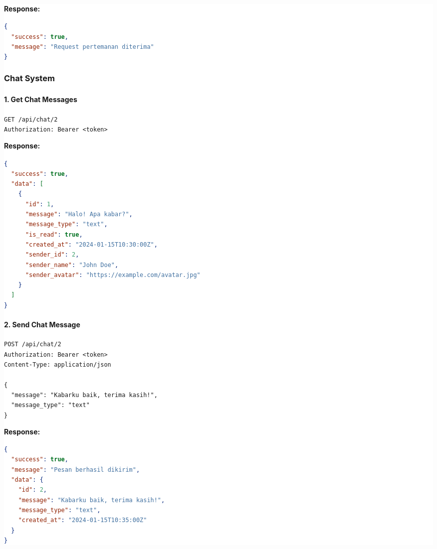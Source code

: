 **Response:**
```json
{
  "success": true,
  "message": "Request pertemanan diterima"
}
```

### **Chat System**

#### **1. Get Chat Messages**
```http
GET /api/chat/2
Authorization: Bearer <token>
```

**Response:**
```json
{
  "success": true,
  "data": [
    {
      "id": 1,
      "message": "Halo! Apa kabar?",
      "message_type": "text",
      "is_read": true,
      "created_at": "2024-01-15T10:30:00Z",
      "sender_id": 2,
      "sender_name": "John Doe",
      "sender_avatar": "https://example.com/avatar.jpg"
    }
  ]
}
```

#### **2. Send Chat Message**
```http
POST /api/chat/2
Authorization: Bearer <token>
Content-Type: application/json

{
  "message": "Kabarku baik, terima kasih!",
  "message_type": "text"
}
```

**Response:**
```json
{
  "success": true,
  "message": "Pesan berhasil dikirim",
  "data": {
    "id": 2,
    "message": "Kabarku baik, terima kasih!",
    "message_type": "text",
    "created_at": "2024-01-15T10:35:00Z"
  }
}
```
